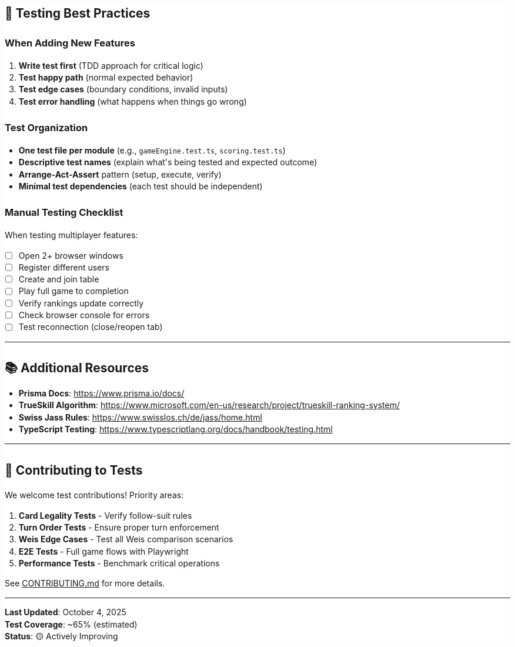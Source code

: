 
## 🎯 Testing Best Practices

### When Adding New Features
1. **Write test first** (TDD approach for critical logic)
2. **Test happy path** (normal expected behavior)
3. **Test edge cases** (boundary conditions, invalid inputs)
4. **Test error handling** (what happens when things go wrong)

### Test Organization
- **One test file per module** (e.g., `gameEngine.test.ts`, `scoring.test.ts`)
- **Descriptive test names** (explain what's being tested and expected outcome)
- **Arrange-Act-Assert** pattern (setup, execute, verify)
- **Minimal test dependencies** (each test should be independent)

### Manual Testing Checklist

When testing multiplayer features:
- [ ] Open 2+ browser windows
- [ ] Register different users
- [ ] Create and join table
- [ ] Play full game to completion
- [ ] Verify rankings update correctly
- [ ] Check browser console for errors
- [ ] Test reconnection (close/reopen tab)

---

## 📚 Additional Resources

- **Prisma Docs**: https://www.prisma.io/docs/
- **TrueSkill Algorithm**: https://www.microsoft.com/en-us/research/project/trueskill-ranking-system/
- **Swiss Jass Rules**: https://www.swisslos.ch/de/jass/home.html
- **TypeScript Testing**: https://www.typescriptlang.org/docs/handbook/testing.html

---

## 🤝 Contributing to Tests

We welcome test contributions! Priority areas:

1. **Card Legality Tests** - Verify follow-suit rules
2. **Turn Order Tests** - Ensure proper turn enforcement
3. **Weis Edge Cases** - Test all Weis comparison scenarios
4. **E2E Tests** - Full game flows with Playwright
5. **Performance Tests** - Benchmark critical operations

See [CONTRIBUTING.md](../CONTRIBUTING.md) for more details.

---

**Last Updated**: October 4, 2025  
**Test Coverage**: ~65% (estimated)  
**Status**: 🟡 Actively Improving
